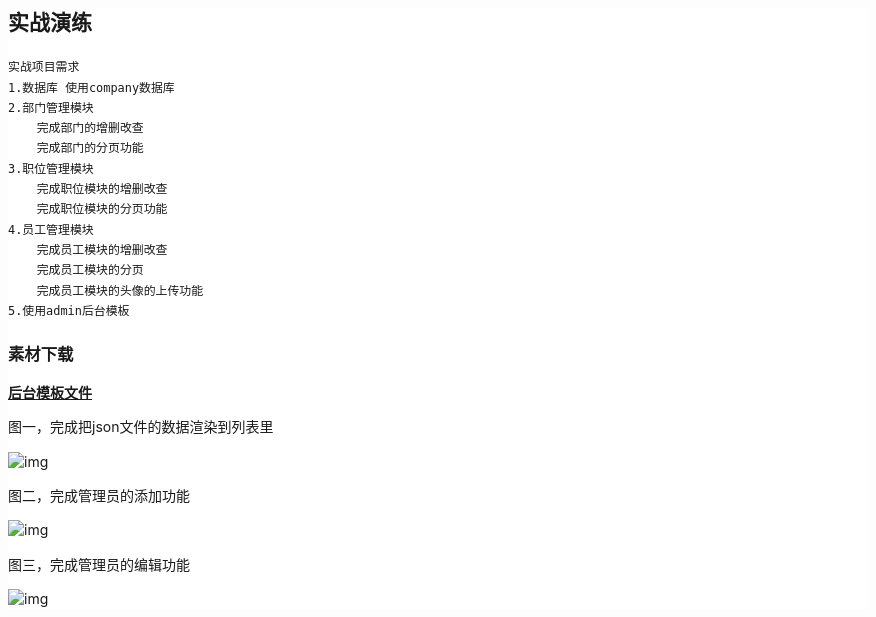 ```
```

## 实战演练

```
实战项目需求
1.数据库 使用company数据库
2.部门管理模块
    完成部门的增删改查
    完成部门的分页功能
3.职位管理模块
    完成职位模块的增删改查
    完成职位模块的分页功能
4.员工管理模块
    完成员工模块的增删改查
    完成员工模块的分页
    完成员工模块的头像的上传功能
5.使用admin后台模板
```

### 素材下载

[**后台模板文件**](http://web.wdwangke.com/mdwork/backend/phpuse/admin.zip)

图一，完成把json文件的数据渲染到列表里

![img](http://web.wdwangke.com/mdphoto/backend/backend/project/AdminList.png)

图二，完成管理员的添加功能

![img](http://web.wdwangke.com/mdphoto/backend/backend/project/AdminAdd.png)

图三，完成管理员的编辑功能

![img](http://web.wdwangke.com/mdphoto/backend/backend/project/AdminEdit.png)